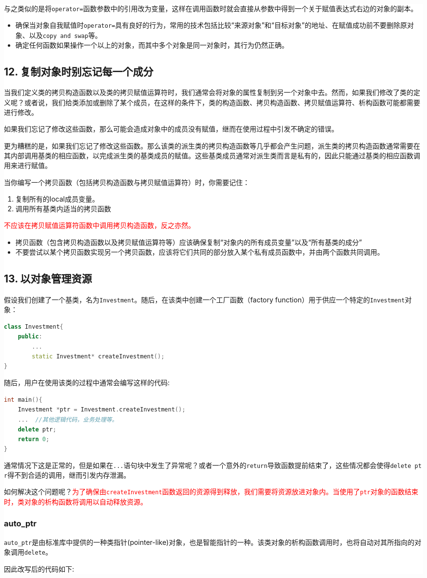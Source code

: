 与之类似的是将`operator=`函数参数中的引用改为变量，这样在调用函数时就会直接从参数中得到一个关于赋值表达式右边的对象的副本。

- 确保当对象自我赋值时`operator=`具有良好的行为，常用的技术包括比较“来源对象”和“目标对象”的地址、在赋值成功前不要删除原对象、以及`copy and swap`等。
- 确定任何函数如果操作一个以上的对象，而其中多个对象是同一对象时，其行为仍然正确。

## 12. 复制对象时别忘记每一个成分

当我们定义类的拷贝构造函数以及类的拷贝赋值运算符时，我们通常会将对象的属性复制到另一个对象中去。然而，如果我们修改了类的定义呢？或者说，我们给类添加或删除了某个成员，在这样的条件下，类的构造函数、拷贝构造函数、拷贝赋值运算符、析构函数可能都需要进行修改。

如果我们忘记了修改这些函数，那么可能会造成对象中的成员没有赋值，继而在使用过程中引发不确定的错误。

更为糟糕的是，如果我们忘记了修改这些函数。那么该类的派生类的拷贝构造函数等几乎都会产生问题，派生类的拷贝构造函数通常需要在其内部调用基类的相应函数，以完成派生类的基类成员的赋值。这些基类成员通常对派生类而言是私有的，因此只能通过基类的相应函数调用来进行赋值。

当你编写一个拷贝函数（包括拷贝构造函数与拷贝赋值运算符）时，你需要记住：

1. 复制所有的local成员变量。
2. 调用所有基类内适当的拷贝函数

<font color="red">不应该在拷贝赋值运算符函数中调用拷贝构造函数，反之亦然。</font>

- 拷贝函数（包含拷贝构造函数以及拷贝赋值运算符等）应该确保复制“对象内的所有成员变量”以及“所有基类的成分”
- 不要尝试以某个拷贝函数实现另一个拷贝函数，应该将它们共同的部分放入某个私有成员函数中，并由两个函数共同调用。

## 13. 以对象管理资源

假设我们创建了一个基类，名为`Investment`。随后，在该类中创建一个工厂函数（factory function）用于供应一个特定的`Investment`对象：

```cpp
class Investment{
	public:
        ...
        static Investment* createInvestment();
}
```

随后，用户在使用该类的过程中通常会编写这样的代码:

```cpp
int main(){
	Investment *ptr = Investment.createInvestment();
	...  //其他逻辑代码，业务处理等。
	delete ptr;
	return 0;
}
```

通常情况下这是正常的，但是如果在`...`语句块中发生了异常呢？或者一个意外的`return`导致函数提前结束了，这些情况都会使得`delete ptr`得不到合适的调用，继而引发内存泄漏。

如何解决这个问题呢？<font color="red">为了确保由`createInvestment`函数返回的资源得到释放，我们需要将资源放进对象内。当使用了`ptr`对象的函数结束时，类对象的析构函数将调用以自动释放资源。</font>

### auto_ptr

`auto_ptr`是由标准库中提供的一种类指针(pointer-like)对象，也是智能指针的一种。该类对象的析构函数调用时，也将自动对其所指向的对象调用`delete`。

因此改写后的代码如下:
